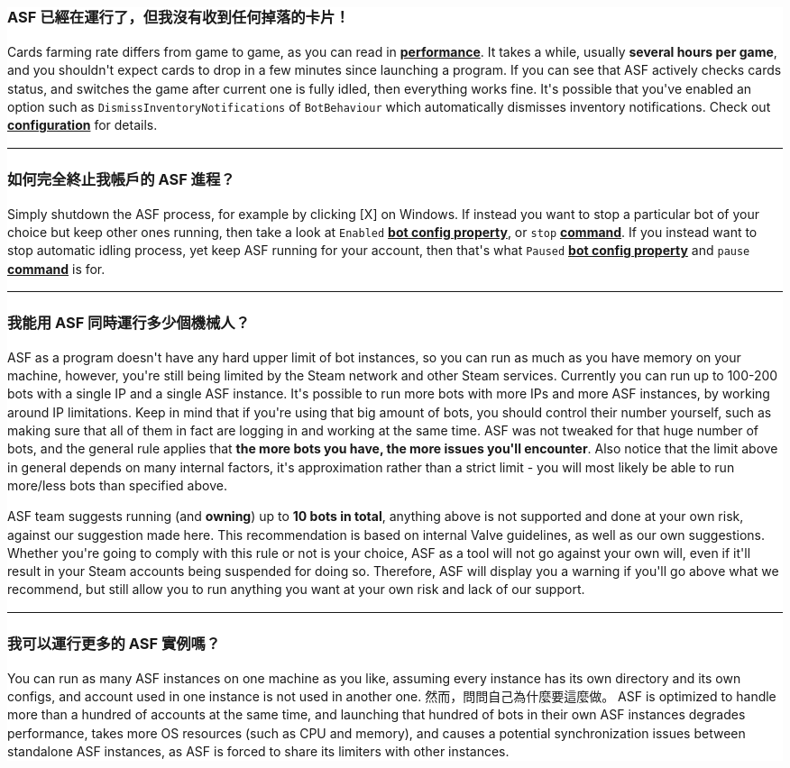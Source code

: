 ### ASF 已經在運行了，但我沒有收到任何掉落的卡片！

Cards farming rate differs from game to game, as you can read in **[performance](https://github.com/JustArchiNET/ArchiSteamFarm/wiki/Performance)**. It takes a while, usually **several hours per game**, and you shouldn't expect cards to drop in a few minutes since launching a program. If you can see that ASF actively checks cards status, and switches the game after current one is fully idled, then everything works fine. It's possible that you've enabled an option such as `DismissInventoryNotifications` of `BotBehaviour` which automatically dismisses inventory notifications. Check out **[configuration](https://github.com/JustArchiNET/ArchiSteamFarm/wiki/Configuration)** for details.

* * *

### 如何完全終止我帳戶的 ASF 進程？

Simply shutdown the ASF process, for example by clicking [X] on Windows. If instead you want to stop a particular bot of your choice but keep other ones running, then take a look at `Enabled` **[bot config property](https://github.com/JustArchiNET/ArchiSteamFarm/wiki/Configuration#bot-config)**, or `stop` **[command](https://github.com/JustArchiNET/ArchiSteamFarm/wiki/Commands)**. If you instead want to stop automatic idling process, yet keep ASF running for your account, then that's what `Paused` **[bot config property](https://github.com/JustArchiNET/ArchiSteamFarm/wiki/Configuration#bot-config)** and `pause` **[command](https://github.com/JustArchiNET/ArchiSteamFarm/wiki/Commands)** is for.

* * *

### 我能用 ASF 同時運行多少個機械人？

ASF as a program doesn't have any hard upper limit of bot instances, so you can run as much as you have memory on your machine, however, you're still being limited by the Steam network and other Steam services. Currently you can run up to 100-200 bots with a single IP and a single ASF instance. It's possible to run more bots with more IPs and more ASF instances, by working around IP limitations. Keep in mind that if you're using that big amount of bots, you should control their number yourself, such as making sure that all of them in fact are logging in and working at the same time. ASF was not tweaked for that huge number of bots, and the general rule applies that **the more bots you have, the more issues you'll encounter**. Also notice that the limit above in general depends on many internal factors, it's approximation rather than a strict limit - you will most likely be able to run more/less bots than specified above.

ASF team suggests running (and **owning**) up to **10 bots in total**, anything above is not supported and done at your own risk, against our suggestion made here. This recommendation is based on internal Valve guidelines, as well as our own suggestions. Whether you're going to comply with this rule or not is your choice, ASF as a tool will not go against your own will, even if it'll result in your Steam accounts being suspended for doing so. Therefore, ASF will display you a warning if you'll go above what we recommend, but still allow you to run anything you want at your own risk and lack of our support.

* * *

### 我可以運行更多的 ASF 實例嗎？

You can run as many ASF instances on one machine as you like, assuming every instance has its own directory and its own configs, and account used in one instance is not used in another one. 然而，問問自己為什麼要這麼做。 ASF is optimized to handle more than a hundred of accounts at the same time, and launching that hundred of bots in their own ASF instances degrades performance, takes more OS resources (such as CPU and memory), and causes a potential synchronization issues between standalone ASF instances, as ASF is forced to share its limiters with other instances.
